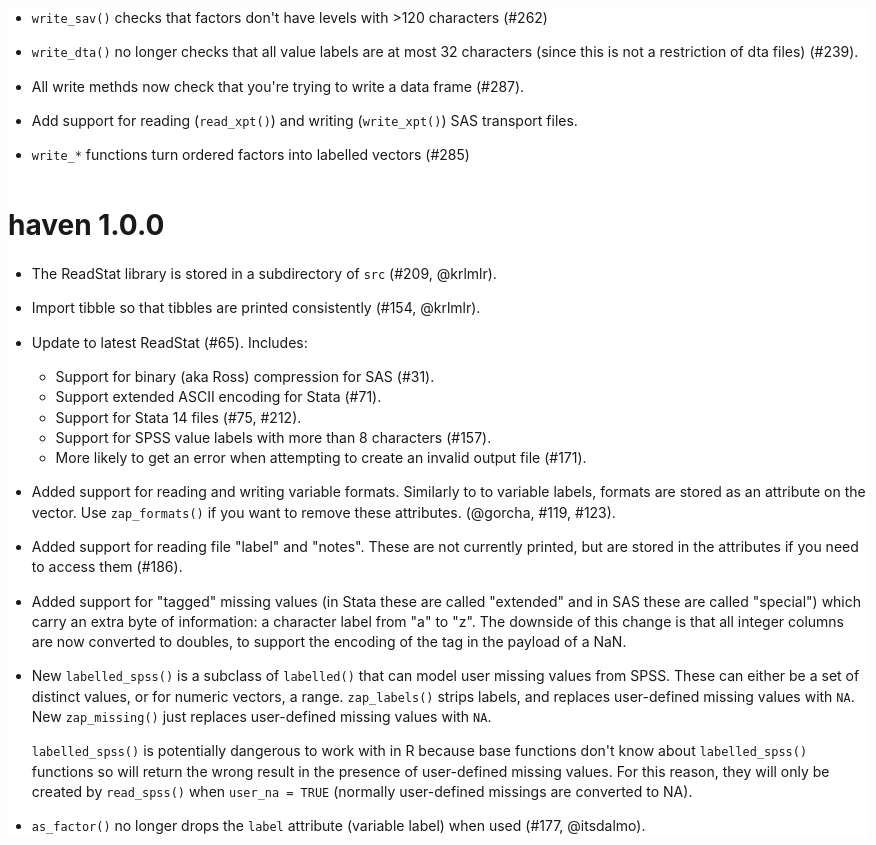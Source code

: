 * `write_sav()` checks that factors don't have levels with >120 
  characters (#262)

* `write_dta()` no longer checks that all value labels are at most 32 
  characters (since this is not a restriction of dta files) (#239).

* All write methds now check that you're trying to write a data frame (#287).

* Add support for reading (`read_xpt()`) and writing (`write_xpt()`) SAS 
  transport files.

* `write_*` functions turn ordered factors into labelled vectors (#285)

# haven 1.0.0

* The ReadStat library is stored in a subdirectory of `src` (#209, @krlmlr).

* Import tibble so that tibbles are printed consistently (#154, @krlmlr).

* Update to latest ReadStat (#65). Includes: 

    * Support for binary (aka Ross) compression for SAS (#31).
    * Support extended ASCII encoding for Stata (#71).
    * Support for Stata 14 files (#75, #212).
    * Support for SPSS value labels with more than 8 characters (#157).
    * More likely to get an error when attempting to create an invalid
      output file (#171).

* Added support for reading and writing variable formats. Similarly to 
  to variable labels, formats are stored as an attribute on the vector.
  Use `zap_formats()` if you want to remove these attributes.
  (@gorcha, #119, #123).
  
* Added support for reading file "label" and "notes". These are not currently
  printed, but are stored in the attributes if you need to access them (#186).
  
* Added support for "tagged" missing values (in Stata these are called 
  "extended" and in SAS these are called "special") which carry an extra
  byte of information: a character label from "a" to "z". The downside of
  this change is that all integer columns are now converted to doubles, 
  to support the encoding of the tag in the payload of a NaN.
  
* New `labelled_spss()` is a subclass of `labelled()` that can model
  user missing values from SPSS. These can either be a set of distinct
  values, or for numeric vectors, a range. `zap_labels()` strips labels,
  and replaces user-defined missing values with `NA`. New `zap_missing()`
  just replaces user-defined missing values with `NA`. 
  
    `labelled_spss()` is potentially dangerous to work with in R because
    base functions don't know about `labelled_spss()` functions so will 
    return the wrong result in the presence of user-defined missing values.
    For this reason, they will only be created by `read_spss()` when
    `user_na = TRUE` (normally user-defined missings are converted to
    NA). 

* `as_factor()` no longer drops the `label` attribute (variable label) when
   used (#177, @itsdalmo).

